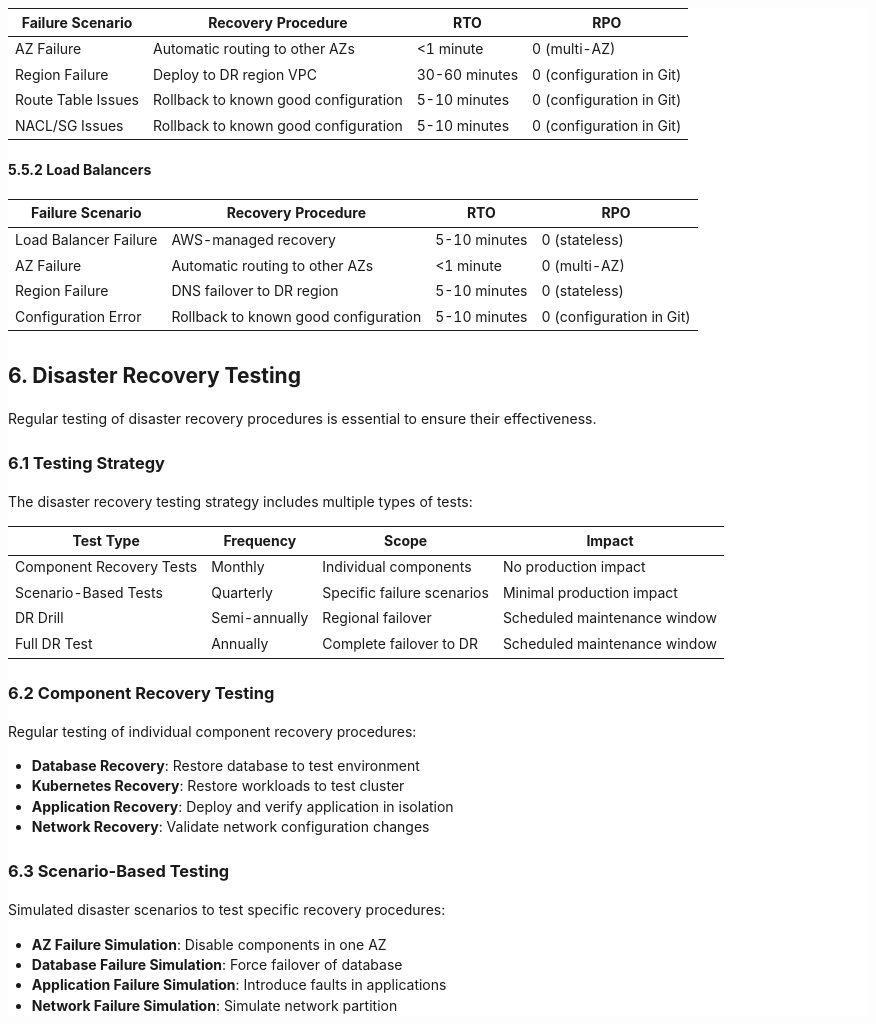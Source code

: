 | Failure Scenario | Recovery Procedure | RTO | RPO |
|------------------|-------------------|-----|-----|
| AZ Failure | Automatic routing to other AZs | <1 minute | 0 (multi-AZ) |
| Region Failure | Deploy to DR region VPC | 30-60 minutes | 0 (configuration in Git) |
| Route Table Issues | Rollback to known good configuration | 5-10 minutes | 0 (configuration in Git) |
| NACL/SG Issues | Rollback to known good configuration | 5-10 minutes | 0 (configuration in Git) |

#### 5.5.2 Load Balancers

| Failure Scenario | Recovery Procedure | RTO | RPO |
|------------------|-------------------|-----|-----|
| Load Balancer Failure | AWS-managed recovery | 5-10 minutes | 0 (stateless) |
| AZ Failure | Automatic routing to other AZs | <1 minute | 0 (multi-AZ) |
| Region Failure | DNS failover to DR region | 5-10 minutes | 0 (stateless) |
| Configuration Error | Rollback to known good configuration | 5-10 minutes | 0 (configuration in Git) |

## 6. Disaster Recovery Testing

Regular testing of disaster recovery procedures is essential to ensure their effectiveness.

### 6.1 Testing Strategy

The disaster recovery testing strategy includes multiple types of tests:

| Test Type | Frequency | Scope | Impact |
|-----------|-----------|-------|--------|
| Component Recovery Tests | Monthly | Individual components | No production impact |
| Scenario-Based Tests | Quarterly | Specific failure scenarios | Minimal production impact |
| DR Drill | Semi-annually | Regional failover | Scheduled maintenance window |
| Full DR Test | Annually | Complete failover to DR | Scheduled maintenance window |

### 6.2 Component Recovery Testing

Regular testing of individual component recovery procedures:

- **Database Recovery**: Restore database to test environment
- **Kubernetes Recovery**: Restore workloads to test cluster
- **Application Recovery**: Deploy and verify application in isolation
- **Network Recovery**: Validate network configuration changes

### 6.3 Scenario-Based Testing

Simulated disaster scenarios to test specific recovery procedures:

- **AZ Failure Simulation**: Disable components in one AZ
- **Database Failure Simulation**: Force failover of database
- **Application Failure Simulation**: Introduce faults in applications
- **Network Failure Simulation**: Simulate network partition

